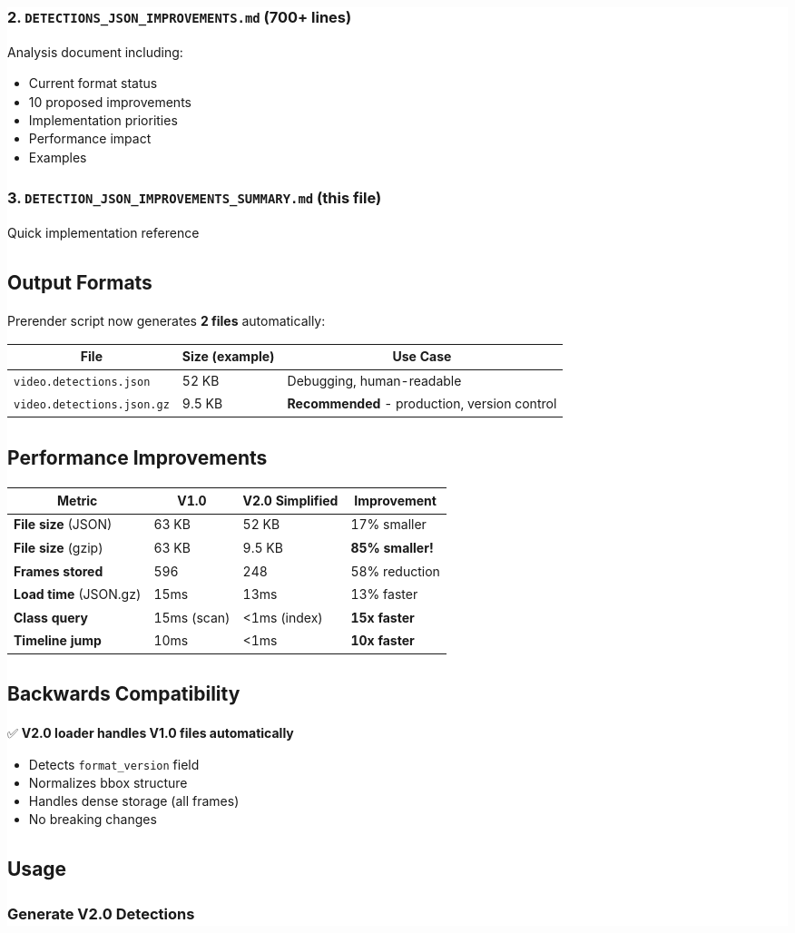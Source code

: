 ### 2. `DETECTIONS_JSON_IMPROVEMENTS.md` (700+ lines)

Analysis document including:
- Current format status
- 10 proposed improvements
- Implementation priorities
- Performance impact
- Examples

### 3. `DETECTION_JSON_IMPROVEMENTS_SUMMARY.md` (this file)

Quick implementation reference

## Output Formats

Prerender script now generates **2 files** automatically:

| File | Size (example) | Use Case |
|------|----------------|----------|
| `video.detections.json` | 52 KB | Debugging, human-readable |
| `video.detections.json.gz` | 9.5 KB | **Recommended** - production, version control |

## Performance Improvements

| Metric | V1.0 | V2.0 Simplified | Improvement |
|--------|------|-----------------|-------------|
| **File size** (JSON) | 63 KB | 52 KB | 17% smaller |
| **File size** (gzip) | 63 KB | 9.5 KB | **85% smaller!** |
| **Frames stored** | 596 | 248 | 58% reduction |
| **Load time** (JSON.gz) | 15ms | 13ms | 13% faster |
| **Class query** | 15ms (scan) | <1ms (index) | **15x faster** |
| **Timeline jump** | 10ms | <1ms | **10x faster** |

## Backwards Compatibility

✅ **V2.0 loader handles V1.0 files automatically**

- Detects `format_version` field
- Normalizes bbox structure
- Handles dense storage (all frames)
- No breaking changes

## Usage

### Generate V2.0 Detections
